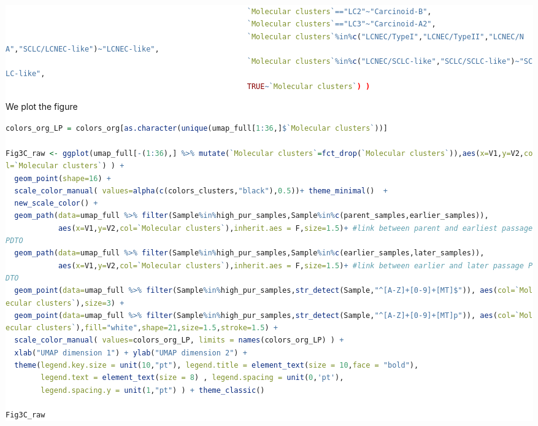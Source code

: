 ```r
                                                       `Molecular clusters`=="LC2"~"Carcinoid-B",
                                                       `Molecular clusters`=="LC3"~"Carcinoid-A2",
                                                       `Molecular clusters`%in%c("LCNEC/TypeI","LCNEC/TypeII","LCNEC/NA","SCLC/LCNEC-like")~"LCNEC-like",
                                                       `Molecular clusters`%in%c("LCNEC/SCLC-like","SCLC/SCLC-like")~"SCLC-like",
                                                       TRUE~`Molecular clusters`) )
```

We plot the figure

```r
colors_org_LP = colors_org[as.character(unique(umap_full[1:36,]$`Molecular clusters`))]

Fig3C_raw <- ggplot(umap_full[-(1:36),] %>% mutate(`Molecular clusters`=fct_drop(`Molecular clusters`)),aes(x=V1,y=V2,col=`Molecular clusters`) ) +
  geom_point(shape=16) +
  scale_color_manual( values=alpha(c(colors_clusters,"black"),0.5))+ theme_minimal()  +
  new_scale_color() +
  geom_path(data=umap_full %>% filter(Sample%in%high_pur_samples,Sample%in%c(parent_samples,earlier_samples)),
            aes(x=V1,y=V2,col=`Molecular clusters`),inherit.aes = F,size=1.5)+ #link between parent and earliest passage PDTO
  geom_path(data=umap_full %>% filter(Sample%in%high_pur_samples,Sample%in%c(earlier_samples,later_samples)),
            aes(x=V1,y=V2,col=`Molecular clusters`),inherit.aes = F,size=1.5)+ #link between earlier and later passage PDTO
  geom_point(data=umap_full %>% filter(Sample%in%high_pur_samples,str_detect(Sample,"^[A-Z]+[0-9]+[MT]$")), aes(col=`Molecular clusters`),size=3) +
  geom_point(data=umap_full %>% filter(Sample%in%high_pur_samples,str_detect(Sample,"^[A-Z]+[0-9]+[MT]p")), aes(col=`Molecular clusters`),fill="white",shape=21,size=1.5,stroke=1.5) + 
  scale_color_manual( values=colors_org_LP, limits = names(colors_org_LP) ) + 
  xlab("UMAP dimension 1") + ylab("UMAP dimension 2") + 
  theme(legend.key.size = unit(10,"pt"), legend.title = element_text(size = 10,face = "bold"), 
        legend.text = element_text(size = 8) , legend.spacing = unit(0,'pt'), 
        legend.spacing.y = unit(1,"pt") ) + theme_classic()

Fig3C_raw
```
